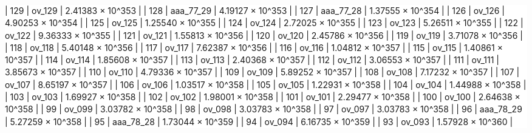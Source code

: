 | 129 | ov_129 | 2.41383 × 10^353 |
| 128 | aaa_77_29 | 4.19127 × 10^353 |
| 127 | aaa_77_28 | 1.37555 × 10^354 |
| 126 | ov_126 | 4.90253 × 10^354 |
| 125 | ov_125 | 1.25540 × 10^355 |
| 124 | ov_124 | 2.72025 × 10^355 |
| 123 | ov_123 | 5.26511 × 10^355 |
| 122 | ov_122 | 9.36333 × 10^355 |
| 121 | ov_121 | 1.55813 × 10^356 |
| 120 | ov_120 | 2.45786 × 10^356 |
| 119 | ov_119 | 3.71078 × 10^356 |
| 118 | ov_118 | 5.40148 × 10^356 |
| 117 | ov_117 | 7.62387 × 10^356 |
| 116 | ov_116 | 1.04812 × 10^357 |
| 115 | ov_115 | 1.40861 × 10^357 |
| 114 | ov_114 | 1.85608 × 10^357 |
| 113 | ov_113 | 2.40368 × 10^357 |
| 112 | ov_112 | 3.06553 × 10^357 |
| 111 | ov_111 | 3.85673 × 10^357 |
| 110 | ov_110 | 4.79336 × 10^357 |
| 109 | ov_109 | 5.89252 × 10^357 |
| 108 | ov_108 | 7.17232 × 10^357 |
| 107 | ov_107 | 8.65197 × 10^357 |
| 106 | ov_106 | 1.03517 × 10^358 |
| 105 | ov_105 | 1.22931 × 10^358 |
| 104 | ov_104 | 1.44988 × 10^358 |
| 103 | ov_103 | 1.69927 × 10^358 |
| 102 | ov_102 | 1.98001 × 10^358 |
| 101 | ov_101 | 2.29477 × 10^358 |
| 100 | ov_100 | 2.64638 × 10^358 |
| 99 | ov_099 | 3.03782 × 10^358 |
| 98 | ov_098 | 3.03783 × 10^358 |
| 97 | ov_097 | 3.03783 × 10^358 |
| 96 | aaa_78_29 | 5.27259 × 10^358 |
| 95 | aaa_78_28 | 1.73044 × 10^359 |
| 94 | ov_094 | 6.16735 × 10^359 |
| 93 | ov_093 | 1.57928 × 10^360 |